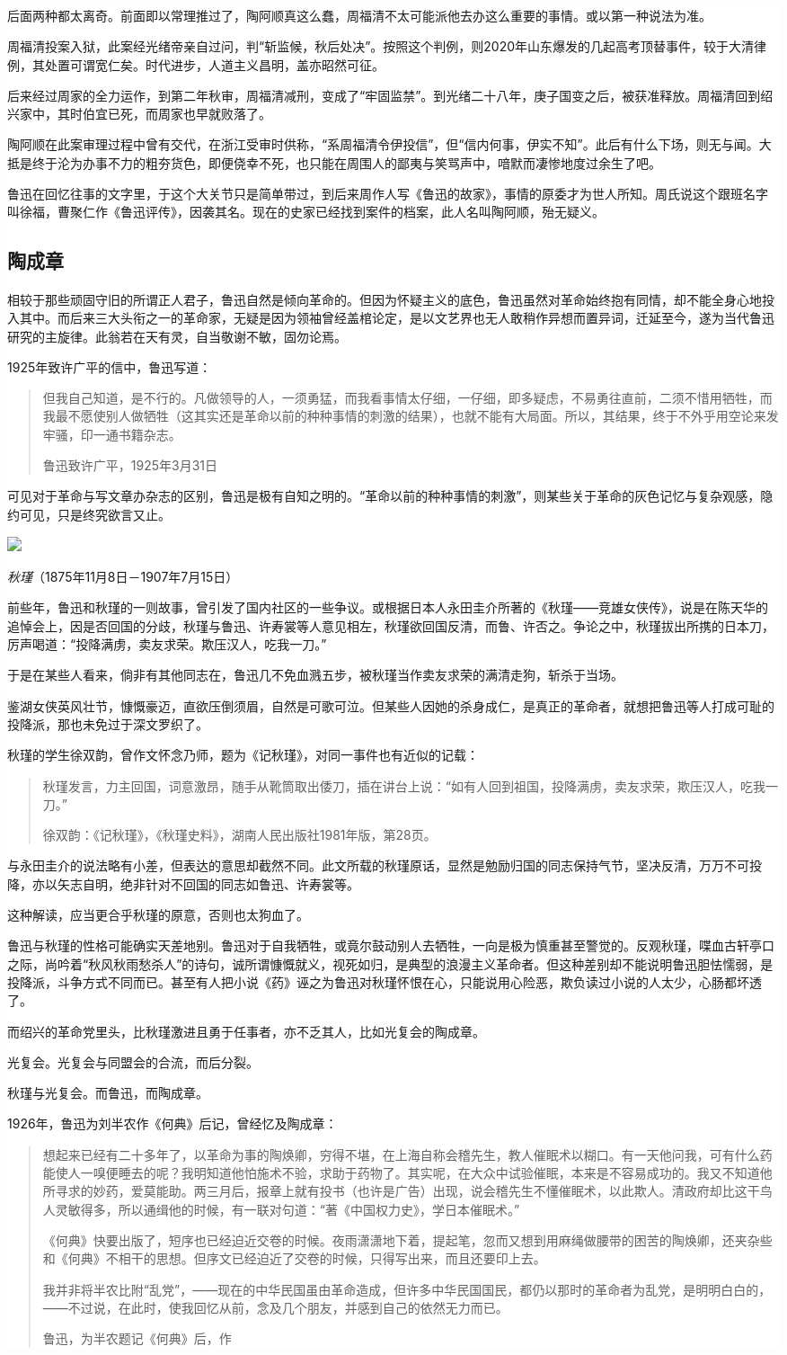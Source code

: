 后面两种都太离奇。前面即以常理推过了，陶阿顺真这么蠢，周福清不太可能派他去办这么重要的事情。或以第一种说法为准。

周福清投案入狱，此案经光绪帝亲自过问，判“斩监候，秋后处决”。按照这个判例，则2020年山东爆发的几起高考顶替事件，较于大清律例，其处置可谓宽仁矣。时代进步，人道主义昌明，盖亦昭然可征。

后来经过周家的全力运作，到第二年秋审，周福清减刑，变成了“牢固监禁”。到光绪二十八年，庚子国变之后，被获准释放。周福清回到绍兴家中，其时伯宜已死，而周家也早就败落了。

陶阿顺在此案审理过程中曾有交代，在浙江受审时供称，“系周福清令伊投信”，但“信内何事，伊实不知”。此后有什么下场，则无与闻。大抵是终于沦为办事不力的粗夯货色，即便侥幸不死，也只能在周围人的鄙夷与笑骂声中，喑默而凄惨地度过余生了吧。

鲁迅在回忆往事的文字里，于这个大关节只是简单带过，到后来周作人写《鲁迅的故家》，事情的原委才为世人所知。周氏说这个跟班名字叫徐福，曹聚仁作《鲁迅评传》，因袭其名。现在的史家已经找到案件的档案，此人名叫陶阿顺，殆无疑义。

## 陶成章

相较于那些顽固守旧的所谓正人君子，鲁迅自然是倾向革命的。但因为怀疑主义的底色，鲁迅虽然对革命始终抱有同情，却不能全身心地投入其中。而后来三大头衔之一的革命家，无疑是因为领袖曾经盖棺论定，是以文艺界也无人敢稍作异想而置异词，迁延至今，遂为当代鲁迅研究的主旋律。此翁若在天有灵，自当敬谢不敏，固勿论焉。

1925年致许广平的信中，鲁迅写道：

> 但我自己知道，是不行的。凡做领导的人，一须勇猛，而我看事情太仔细，一仔细，即多疑虑，不易勇往直前，二须不惜用牺牲，而我最不愿使别人做牺牲（这其实还是革命以前的种种事情的刺激的结果），也就不能有大局面。所以，其结果，终于不外乎用空论来发牢骚，印一通书籍杂志。
> 
> 鲁迅致许广平，1925年3月31日

可见对于革命与写文章办杂志的区别，鲁迅是极有自知之明的。“革命以前的种种事情的刺激”，则某些关于革命的灰色记忆与复杂观感，隐约可见，只是终究欲言又止。

![](https://media.kaerozhi.com/2025/06/c48e87ad0aeeeaf8437f59b0653f60ce.webp)

_秋瑾_（1875年11月8日－1907年7月15日）

前些年，鲁迅和秋瑾的一则故事，曾引发了国内社区的一些争议。或根据日本人永田圭介所著的《秋瑾——竞雄女侠传》，说是在陈天华的追悼会上，因是否回国的分歧，秋瑾与鲁迅、许寿裳等人意见相左，秋瑾欲回国反清，而鲁、许否之。争论之中，秋瑾拔出所携的日本刀，厉声喝道：“投降满虏，卖友求荣。欺压汉人，吃我一刀。”

于是在某些人看来，倘非有其他同志在，鲁迅几不免血溅五步，被秋瑾当作卖友求荣的满清走狗，斩杀于当场。

鉴湖女侠英风壮节，慷慨豪迈，直欲压倒须眉，自然是可歌可泣。但某些人因她的杀身成仁，是真正的革命者，就想把鲁迅等人打成可耻的投降派，那也未免过于深文罗织了。

秋瑾的学生徐双韵，曾作文怀念乃师，题为《记秋瑾》，对同一事件也有近似的记载：

> 秋瑾发言，力主回国，词意激昂，随手从靴筒取出倭刀，插在讲台上说：“如有人回到祖国，投降满虏，卖友求荣，欺压汉人，吃我一刀。”
> 
> 徐双韵：《记秋瑾》，《秋瑾史料》，湖南人民出版社1981年版，第28页。

与永田圭介的说法略有小差，但表达的意思却截然不同。此文所载的秋瑾原话，显然是勉励归国的同志保持气节，坚决反清，万万不可投降，亦以矢志自明，绝非针对不回国的同志如鲁迅、许寿裳等。

这种解读，应当更合乎秋瑾的原意，否则也太狗血了。

鲁迅与秋瑾的性格可能确实天差地别。鲁迅对于自我牺牲，或竟尔鼓动别人去牺牲，一向是极为慎重甚至警觉的。反观秋瑾，喋血古轩亭口之际，尚吟着“秋风秋雨愁杀人”的诗句，诚所谓慷慨就义，视死如归，是典型的浪漫主义革命者。但这种差别却不能说明鲁迅胆怯懦弱，是投降派，斗争方式不同而已。甚至有人把小说《药》诬之为鲁迅对秋瑾怀恨在心，只能说用心险恶，欺负读过小说的人太少，心肠都坏透了。

而绍兴的革命党里头，比秋瑾激进且勇于任事者，亦不乏其人，比如光复会的陶成章。

光复会。光复会与同盟会的合流，而后分裂。

秋瑾与光复会。而鲁迅，而陶成章。

1926年，鲁迅为刘半农作《何典》后记，曾经忆及陶成章：

> 想起来已经有二十多年了，以革命为事的陶焕卿，穷得不堪，在上海自称会稽先生，教人催眠术以糊口。有一天他问我，可有什么药能使人一嗅便睡去的呢？我明知道他怕施术不验，求助于药物了。其实呢，在大众中试验催眠，本来是不容易成功的。我又不知道他所寻求的妙药，爱莫能助。两三月后，报章上就有投书（也许是广告）出现，说会稽先生不懂催眠术，以此欺人。清政府却比这干鸟人灵敏得多，所以通缉他的时候，有一联对句道：“著《中国权力史》，学日本催眠术。”
> 
> 《何典》快要出版了，短序也已经迫近交卷的时候。夜雨潇潇地下着，提起笔，忽而又想到用麻绳做腰带的困苦的陶焕卿，还夹杂些和《何典》不相干的思想。但序文已经迫近了交卷的时候，只得写出来，而且还要印上去。
> 
> 我并非将半农比附“乱党”，——现在的中华民国虽由革命造成，但许多中华民国国民，都仍以那时的革命者为乱党，是明明白白的，——不过说，在此时，使我回忆从前，念及几个朋友，并感到自己的依然无力而已。
> 
> 鲁迅，为半农题记《何典》后，作
